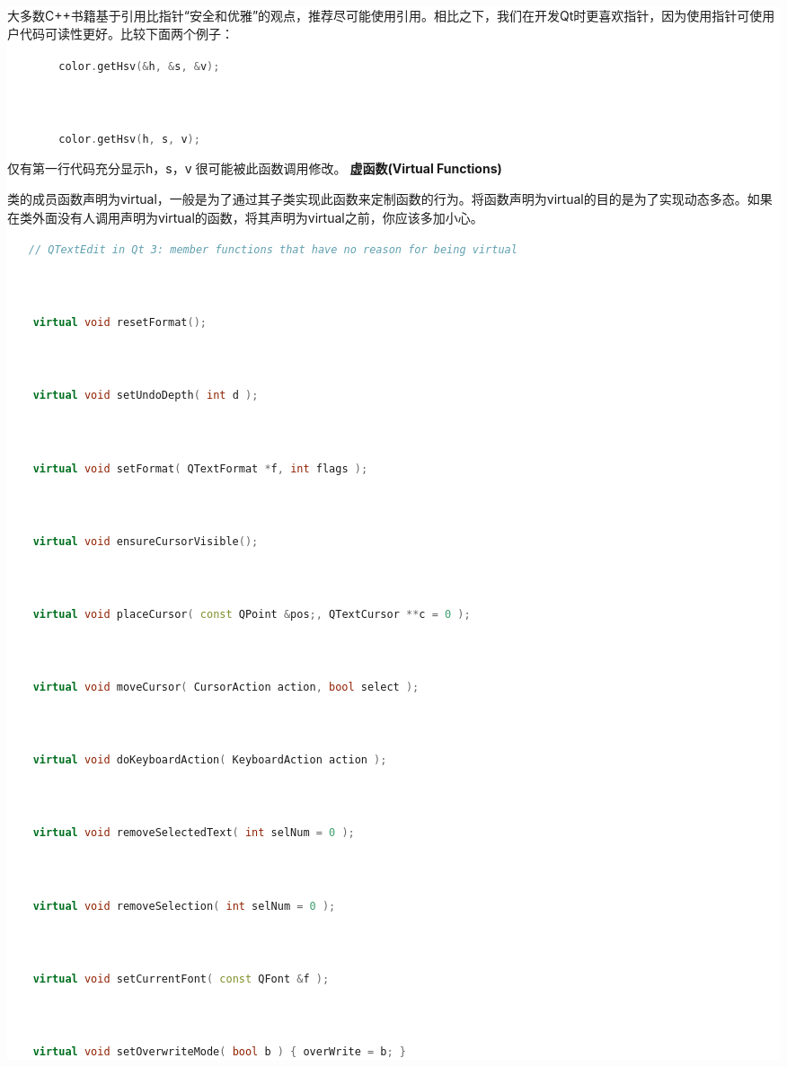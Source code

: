   大多数C++书籍基于引用比指针“安全和优雅”的观点，推荐尽可能使用引用。相比之下，我们在开发Qt时更喜欢指针，因为使用指针可使用户代码可读性更好。比较下面两个例子：





```cpp
        color.getHsv(&h, &s, &v);



        color.getHsv(h, s, v);
```

  仅有第一行代码充分显示h，s，v 很可能被此函数调用修改。
  **虚函数(Virtual Functions)**



  类的成员函数声明为virtual，一般是为了通过其子类实现此函数来定制函数的行为。将函数声明为virtual的目的是为了实现动态多态。如果在类外面没有人调用声明为virtual的函数，将其声明为virtual之前，你应该多加小心。



```cpp
　　// QTextEdit in Qt 3: member functions that have no reason for being virtual



    virtual void resetFormat();



    virtual void setUndoDepth( int d );



    virtual void setFormat( QTextFormat *f, int flags );



    virtual void ensureCursorVisible();



    virtual void placeCursor( const QPoint &pos;, QTextCursor **c = 0 );



    virtual void moveCursor( CursorAction action, bool select );



    virtual void doKeyboardAction( KeyboardAction action );



    virtual void removeSelectedText( int selNum = 0 );



    virtual void removeSelection( int selNum = 0 );



    virtual void setCurrentFont( const QFont &f );



    virtual void setOverwriteMode( bool b ) { overWrite = b; }
```